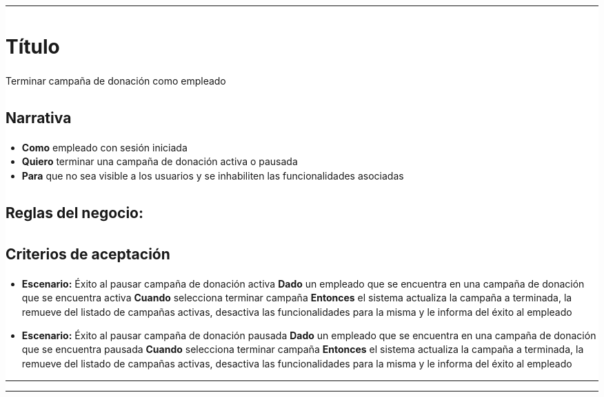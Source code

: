 
------------------------------------------------------------------------------------------

# Título
Terminar campaña de donación como empleado

## Narrativa
- **Como** empleado con sesión iniciada
- **Quiero** terminar una campaña de donación activa o pausada
- **Para** que no sea visible a los usuarios y se inhabiliten las funcionalidades asociadas

## Reglas del negocio:

## Criterios de aceptación
- **Escenario:** Éxito al pausar campaña de donación activa
  **Dado** un empleado que se encuentra en una campaña de donación que se encuentra activa
  **Cuando** selecciona terminar campaña
  **Entonces** el sistema actualiza la campaña a terminada, la remueve del listado de campañas activas, desactiva las funcionalidades para la misma y le informa del éxito al empleado

- **Escenario:** Éxito al pausar campaña de donación pausada
  **Dado** un empleado que se encuentra en una campaña de donación que se encuentra pausada
  **Cuando** selecciona terminar campaña
  **Entonces** el sistema actualiza la campaña a terminada, la remueve del listado de campañas activas, desactiva las funcionalidades para la misma y le informa del éxito al empleado


------------------------------------------------------------------------------------------




------------------------------------------------------------------------------------------


